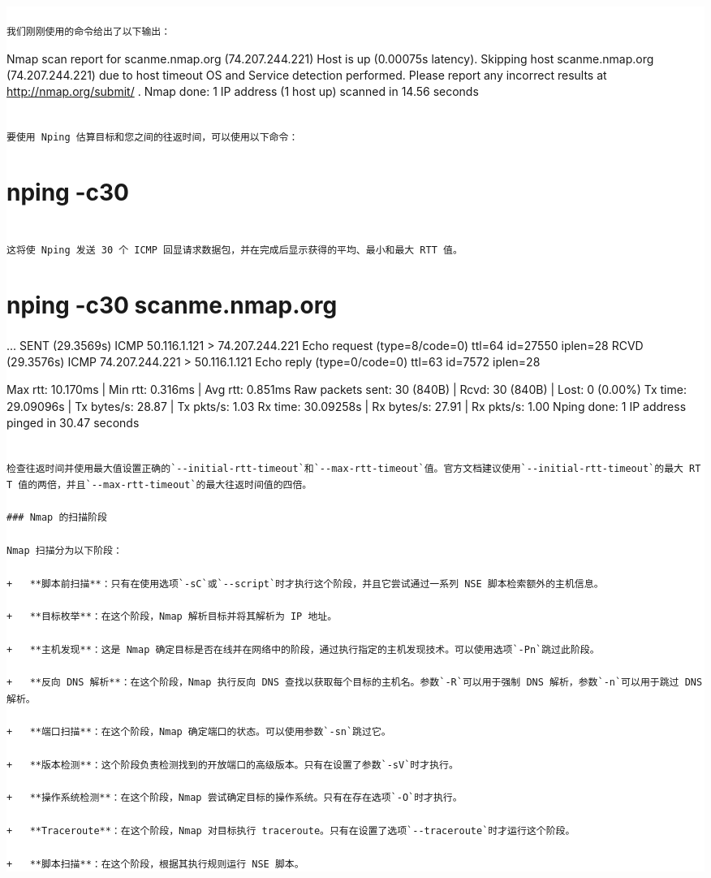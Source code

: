 ```

我们刚刚使用的命令给出了以下输出：

```
Nmap scan report for scanme.nmap.org (74.207.244.221)
Host is up (0.00075s latency).
Skipping host scanme.nmap.org (74.207.244.221) due to host timeout
OS and Service detection performed. Please report any incorrect results at http://nmap.org/submit/ .
Nmap done: 1 IP address (1 host up) scanned in 14.56 seconds

```

要使用 Nping 估算目标和您之间的往返时间，可以使用以下命令：

```
# nping -c30 <target>

```

这将使 Nping 发送 30 个 ICMP 回显请求数据包，并在完成后显示获得的平均、最小和最大 RTT 值。

```
# nping -c30 scanme.nmap.org
...
SENT (29.3569s) ICMP 50.116.1.121 > 74.207.244.221 Echo request (type=8/code=0) ttl=64 id=27550 iplen=28
RCVD (29.3576s) ICMP 74.207.244.221 > 50.116.1.121 Echo reply (type=0/code=0) ttl=63 id=7572 iplen=28

Max rtt: 10.170ms | Min rtt: 0.316ms | Avg rtt: 0.851ms
Raw packets sent: 30 (840B) | Rcvd: 30 (840B) | Lost: 0 (0.00%)
Tx time: 29.09096s | Tx bytes/s: 28.87 | Tx pkts/s: 1.03
Rx time: 30.09258s | Rx bytes/s: 27.91 | Rx pkts/s: 1.00
Nping done: 1 IP address pinged in 30.47 seconds

```

检查往返时间并使用最大值设置正确的`--initial-rtt-timeout`和`--max-rtt-timeout`值。官方文档建议使用`--initial-rtt-timeout`的最大 RTT 值的两倍，并且`--max-rtt-timeout`的最大往返时间值的四倍。

### Nmap 的扫描阶段

Nmap 扫描分为以下阶段：

+   **脚本前扫描**：只有在使用选项`-sC`或`--script`时才执行这个阶段，并且它尝试通过一系列 NSE 脚本检索额外的主机信息。

+   **目标枚举**：在这个阶段，Nmap 解析目标并将其解析为 IP 地址。

+   **主机发现**：这是 Nmap 确定目标是否在线并在网络中的阶段，通过执行指定的主机发现技术。可以使用选项`-Pn`跳过此阶段。

+   **反向 DNS 解析**：在这个阶段，Nmap 执行反向 DNS 查找以获取每个目标的主机名。参数`-R`可以用于强制 DNS 解析，参数`-n`可以用于跳过 DNS 解析。

+   **端口扫描**：在这个阶段，Nmap 确定端口的状态。可以使用参数`-sn`跳过它。

+   **版本检测**：这个阶段负责检测找到的开放端口的高级版本。只有在设置了参数`-sV`时才执行。

+   **操作系统检测**：在这个阶段，Nmap 尝试确定目标的操作系统。只有在存在选项`-O`时才执行。

+   **Traceroute**：在这个阶段，Nmap 对目标执行 traceroute。只有在设置了选项`--traceroute`时才运行这个阶段。

+   **脚本扫描**：在这个阶段，根据其执行规则运行 NSE 脚本。

```